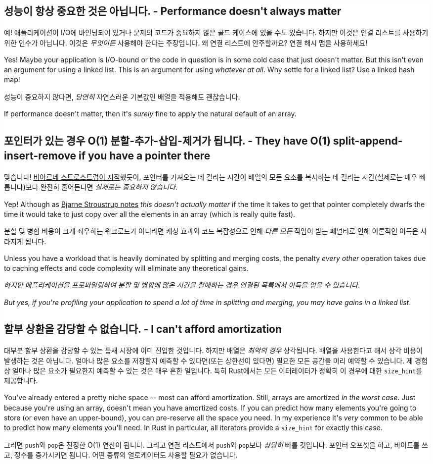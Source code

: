 


## 성능이 항상 중요한 것은 아닙니다. - Performance doesn't always matter

예! 애플리케이션이 I/O에 바인딩되어 있거나 문제의 코드가 중요하지 않은 콜드 케이스에 있을 수도 있습니다. 하지만 이것은 연결 리스트를 사용하기 위한 인수가 아닙니다. 이것은 *무엇이든* 사용해야 한다는 주장입니다. 왜 연결 리스트에 안주할까요? 연결 해시 맵을 사용하세요!

Yes! Maybe your application is I/O-bound or the code in question is in some cold case that just doesn't matter. But this isn't even an argument for using a linked list. This is an argument for using *whatever at all*. Why settle for a linked list? Use a linked hash map!

성능이 중요하지 않다면, *당연히* 자연스러운 기본값인 배열을 적용해도 괜찮습니다.

If performance doesn't matter, then it's *surely* fine to apply the natural default of an array.





## 포인터가 있는 경우 O(1) 분할-추가-삽입-제거가 됩니다. - They have O(1) split-append-insert-remove if you have a pointer there

맞습니다! [비야르네 스트로스트럽이 지적][bjarne]했듯이, 포인터를 가져오는 데 걸리는 시간이 배열의 모든 요소를 복사하는 데 걸리는 시간(실제로는 매우 빠릅니다)보다 완전히 줄어든다면 *실제로는 중요하지 않습니다*.

Yep! Although as [Bjarne Stroustrup notes][bjarne] *this doesn't actually matter* if the time it takes to get that pointer completely dwarfs the time it would take to just copy over all the elements in an array (which is really quite fast).

분할 및 병합 비용이 크게 좌우하는 워크로드가 아니라면 캐싱 효과와 코드 복잡성으로 인해 *다른 모든* 작업이 받는 페널티로 인해 이론적인 이득은 사라지게 됩니다.

Unless you have a workload that is heavily dominated by splitting and merging costs, the penalty *every other* operation takes due to caching effects and code complexity will eliminate any theoretical gains.

*하지만 애플리케이션을 프로파일링하여 분할 및 병합에 많은 시간을 할애하는 경우 연결된 목록에서 이득을 얻을 수 있습니다*.

*But yes, if you're profiling your application to spend a lot of time in splitting and merging, you may have gains in a linked list*.





## 할부 상환을 감당할 수 없습니다. - I can't afford amortization

대부분 할부 상환을 감당할 수 있는 틈새 시장에 이미 진입한 것입니다. 하지만 배열은 *최악의 경우* 상각됩니다. 배열을 사용한다고 해서 상각 비용이 발생하는 것은 아닙니다. 얼마나 많은 요소를 저장할지 예측할 수 있다면(또는 상한선이 있다면) 필요한 모든 공간을 미리 예약할 수 있습니다. 제 경험상 얼마나 많은 요소가 필요한지 예측할 수 있는 것은 매우 흔한 일입니다. 특히 Rust에서는 모든 이터레이터가 정확히 이 경우에 대한 `size_hint`를 제공합니다.

You've already entered a pretty niche space -- most can afford amortization. Still, arrays are amortized *in the worst case*. Just because you're using an array, doesn't mean you have amortized costs. If you can predict how many elements you're going to store (or even have an upper-bound), you can pre-reserve all the space you need. In my experience it's *very* common to be able to predict how many elements you'll need. In Rust in particular, all iterators provide a `size_hint` for exactly this case.

그러면 `push`와 `pop`은 진정한 O(1) 연산이 됩니다. 그리고 연결 리스트에서 `push`와 `pop`보다 *상당히* 빠를 것입니다. 포인터 오프셋을 하고, 바이트를 쓰고, 정수를 증가시키면 됩니다. 어떤 종류의 얼로케이터도 사용할 필요가 없습니다.


[rust-std-list]: https://doc.rust-lang.org/std/collections/struct.LinkedList.html
[cpp-std-list]: http://en.cppreference.com/w/cpp/container/list
[github]: https://github.com/rust-unofficial/too-many-lists
[bjarne]: https://www.youtube.com/watch?v=YQs6IC-vgmo
[slices]: https://doc.rust-lang.org/std/primitive.slice.html
[split]: https://doc.rust-lang.org/std/primitive.slice.html#method.split_at_mut
[slice-pats]: https://doc.rust-lang.org/edition-guide/rust-2018/slice-patterns.html
[iterators]: https://doc.rust-lang.org/std/iter/trait.Iterator.html
[ghc]: https://wiki.haskell.org/GHC_optimisations#Fusion
[play]: https://play.rust-lang.org/